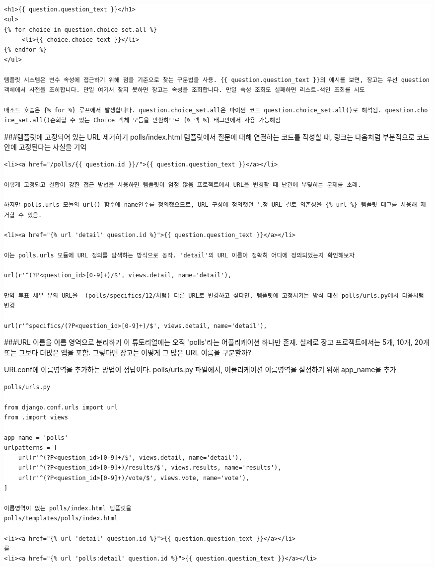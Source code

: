 	<h1>{{ question.question_text }}</h1>
	<ul>
	{% for choice in question.choice_set.all %}
		 <li>{{ choice.choice_text }}</li>
	{% endfor %}
	</ul>

	템플릿 시스템은 변수 속성에 접근하기 위해 점을 기준으로 찾는 구문법을 사용. {{ question.question_text }}의 예시를 보면, 장고는 우선 question 객체에서 사전을 조히합니다. 만일 여기서 찾지 못하면 장고는 속성을 조회합니다. 만일 속성 조회도 실패하면 리스트-색인 조회를 시도
	
	매소드 호출은 {% for %} 루프에서 발생합니다. question.choice_set.all은 파이썬 코드 question.choice_set.all()로 해석됨. question.choice_set.all()순회할 수 있는 Choice 객체 모듬을 반환하므로 {% 랙 %} 태그안에서 사용 가능해짐
	
###템플릿에 고정되어 있는 URL 제거하기
polls/index.html 템플릿에서 질문에 대해 연결하는 코드를 작성할 때, 링크는 다음처럼 부분적으로 코드 안에 고정된다는 사실을 기억

	<li><a href="/polls/{{ question.id }}/">{{ question.question_text }}</a></li>

	이렇게 고정되고 결합이 강한 접근 방법을 사용하면 템플릿이 엄청 많음 프로젝트에서 URL을 변경할 때 난관에 부딪히는 문제를 초래.
	
	하지만 polls.urls 모듈의 url() 함수에 name인수를 정의했으므로, URL 구성에 정의햇던 특정 URL 결로 의존성을 {% url %} 템플릿 태그를 사용해 제거할 수 있음.
	
	<li><a href="{% url 'detail' question.id %}">{{ question.question_text }}</a></li>
	
	이는 polls.urls 모듈에 URL 정의를 탐색하는 방식으로 동작. 'detail'의 URL 이름이 정확히 어디에 정의되었는지 확인해보자
	
	url(r'^(?P<question_id>[0-9]+)/$', views.detail, name='detail'),

	만약 투표 세부 뷰의 URL을  (polls/specifics/12/처럼) 다른 URL로 변경하고 싶다면, 템플릿에 고정시키는 방식 대신 polls/urls.py에서 다음처럼 변경
	
	url(r'^specifics/(?P<question_id>[0-9]+)/$', views.detail, name='detail'),

###URL 이름을 이름 영역으로 분리하기
이 튜토리얼에는 오직 'polls'라는 어플리케이션 하나만 존재. 실제로 장고 프로젝트에서는 5개, 10개, 20개 또는 그보다 더많은 앱을 포함. 그렇다면 장고는 어떻게 그 많은 URL 이름을 구분할까? 

URLconf에 이름영역을 추가하는 방법이 정답이다. polls/urls.py 파일에서, 어플리케이션 이름영역을 설정하기 위해 app_name을 추가

	polls/urls.py
	
	from django.conf.urls import url
	from .import views
	
	app_name = 'polls'
	urlpatterns = [
		url(r'^(?P<question_id>[0-9]+/$', views.detail, name='detail'),
		url(r'^(?P<question_id>[0-9]+)/results/$', views.results, name='results'),
		url(r'^(?P<question_id>[0-9]+)/vote/$', views.vote, name='vote'),
	]
	
	이름영역이 없는 polls/index.html 템플릿을 
	polls/templates/polls/index.html
	
	<li><a href="{% url 'detail' question.id %}">{{ question.question_text }}</a></li>
	를
	<li><a href="{% url 'polls:detail' question.id %}">{{ question.question_text }}</a></li>
	